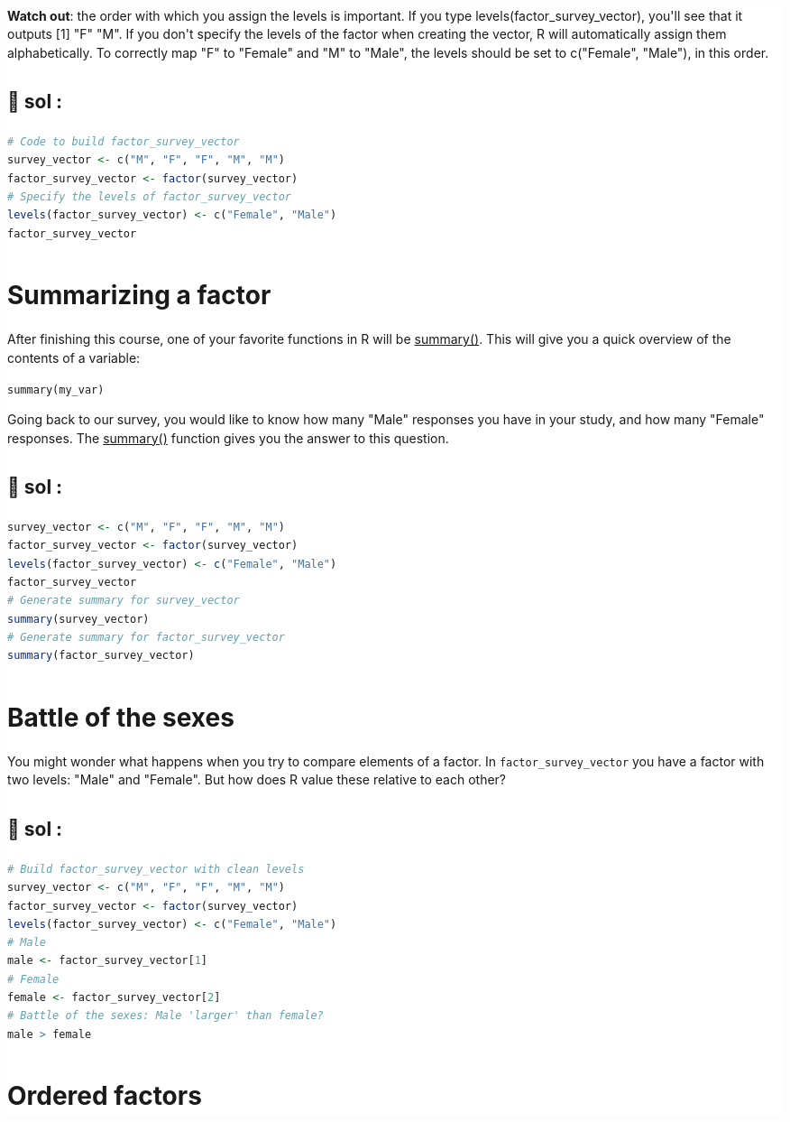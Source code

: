 **Watch out**: the order with which you assign the levels is important. If you type levels(factor_survey_vector), you'll see that it outputs [1] "F" "M". If you don't specify the levels of the factor when creating the vector, R will automatically assign them alphabetically. To correctly map "F" to "Female" and "M" to "Male", the levels should be set to c("Female", "Male"), in this order.

## :hammer: sol : 
```R
# Code to build factor_survey_vector
survey_vector <- c("M", "F", "F", "M", "M")
factor_survey_vector <- factor(survey_vector)
# Specify the levels of factor_survey_vector
levels(factor_survey_vector) <- c("Female", "Male")
factor_survey_vector
```
# Summarizing a factor
After finishing this course, one of your favorite functions in R will be [summary()](http://www.rdocumentation.org/packages/base/functions/summary). This will give you a quick overview of the contents of a variable:
```
summary(my_var)
```
Going back to our survey, you would like to know how many "Male" responses you have in your study, and how many "Female" responses. The [summary()](http://www.rdocumentation.org/packages/base/functions/summary) function gives you the answer to this question.

## :hammer: sol : 
```R
survey_vector <- c("M", "F", "F", "M", "M")
factor_survey_vector <- factor(survey_vector)
levels(factor_survey_vector) <- c("Female", "Male")
factor_survey_vector
# Generate summary for survey_vector
summary(survey_vector)
# Generate summary for factor_survey_vector
summary(factor_survey_vector)
```


# Battle of the sexes
You might wonder what happens when you try to compare elements of a factor. In ```factor_survey_vector``` you have a factor with two levels: "Male" and "Female". But how does R value these relative to each other?

## :hammer: sol : 
```R
# Build factor_survey_vector with clean levels
survey_vector <- c("M", "F", "F", "M", "M")
factor_survey_vector <- factor(survey_vector)
levels(factor_survey_vector) <- c("Female", "Male")
# Male
male <- factor_survey_vector[1]
# Female
female <- factor_survey_vector[2]
# Battle of the sexes: Male 'larger' than female?
male > female
```
# Ordered factors